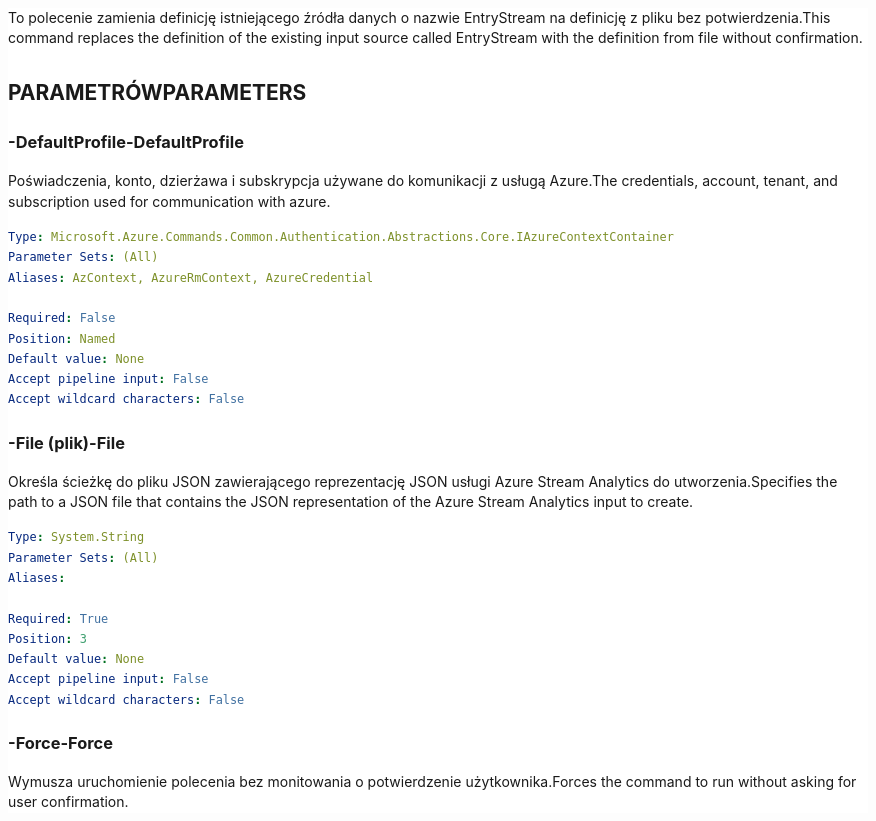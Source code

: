 <span data-ttu-id="dac40-119">To polecenie zamienia definicję istniejącego źródła danych o nazwie EntryStream na definicję z pliku bez potwierdzenia.</span><span class="sxs-lookup"><span data-stu-id="dac40-119">This command replaces the definition of the existing input source called EntryStream with the definition from file without confirmation.</span></span>

## <span data-ttu-id="dac40-120">PARAMETRÓW</span><span class="sxs-lookup"><span data-stu-id="dac40-120">PARAMETERS</span></span>

### <span data-ttu-id="dac40-121">-DefaultProfile</span><span class="sxs-lookup"><span data-stu-id="dac40-121">-DefaultProfile</span></span>
<span data-ttu-id="dac40-122">Poświadczenia, konto, dzierżawa i subskrypcja używane do komunikacji z usługą Azure.</span><span class="sxs-lookup"><span data-stu-id="dac40-122">The credentials, account, tenant, and subscription used for communication with azure.</span></span>

```yaml
Type: Microsoft.Azure.Commands.Common.Authentication.Abstractions.Core.IAzureContextContainer
Parameter Sets: (All)
Aliases: AzContext, AzureRmContext, AzureCredential

Required: False
Position: Named
Default value: None
Accept pipeline input: False
Accept wildcard characters: False
```

### <span data-ttu-id="dac40-123">-File (plik)</span><span class="sxs-lookup"><span data-stu-id="dac40-123">-File</span></span>
<span data-ttu-id="dac40-124">Określa ścieżkę do pliku JSON zawierającego reprezentację JSON usługi Azure Stream Analytics do utworzenia.</span><span class="sxs-lookup"><span data-stu-id="dac40-124">Specifies the path to a JSON file that contains the JSON representation of the Azure Stream Analytics input to create.</span></span>

```yaml
Type: System.String
Parameter Sets: (All)
Aliases:

Required: True
Position: 3
Default value: None
Accept pipeline input: False
Accept wildcard characters: False
```

### <span data-ttu-id="dac40-125">-Force</span><span class="sxs-lookup"><span data-stu-id="dac40-125">-Force</span></span>
<span data-ttu-id="dac40-126">Wymusza uruchomienie polecenia bez monitowania o potwierdzenie użytkownika.</span><span class="sxs-lookup"><span data-stu-id="dac40-126">Forces the command to run without asking for user confirmation.</span></span>
